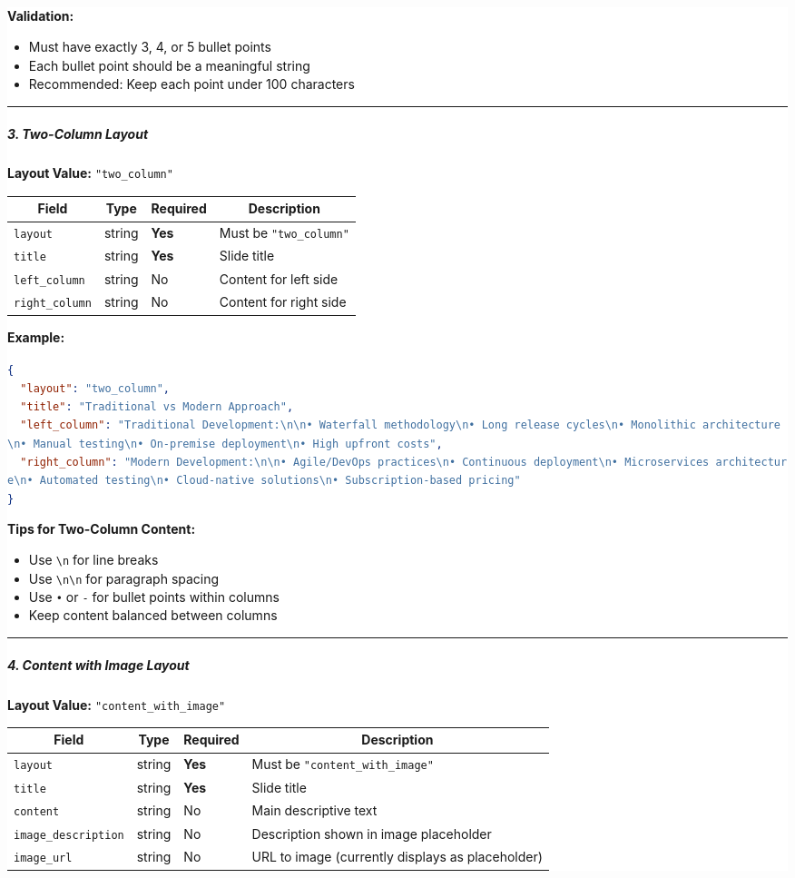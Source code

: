 **Validation:**
- Must have exactly 3, 4, or 5 bullet points
- Each bullet point should be a meaningful string
- Recommended: Keep each point under 100 characters

---

##### 3. Two-Column Layout
**Layout Value:** `"two_column"`

| Field | Type | Required | Description |
|-------|------|----------|-------------|
| `layout` | string | **Yes** | Must be `"two_column"` |
| `title` | string | **Yes** | Slide title |
| `left_column` | string | No | Content for left side |
| `right_column` | string | No | Content for right side |

**Example:**
```json
{
  "layout": "two_column",
  "title": "Traditional vs Modern Approach",
  "left_column": "Traditional Development:\n\n• Waterfall methodology\n• Long release cycles\n• Monolithic architecture\n• Manual testing\n• On-premise deployment\n• High upfront costs",
  "right_column": "Modern Development:\n\n• Agile/DevOps practices\n• Continuous deployment\n• Microservices architecture\n• Automated testing\n• Cloud-native solutions\n• Subscription-based pricing"
}
```

**Tips for Two-Column Content:**
- Use `\n` for line breaks
- Use `\n\n` for paragraph spacing
- Use `•` or `-` for bullet points within columns
- Keep content balanced between columns

---

##### 4. Content with Image Layout
**Layout Value:** `"content_with_image"`

| Field | Type | Required | Description |
|-------|------|----------|-------------|
| `layout` | string | **Yes** | Must be `"content_with_image"` |
| `title` | string | **Yes** | Slide title |
| `content` | string | No | Main descriptive text |
| `image_description` | string | No | Description shown in image placeholder |
| `image_url` | string | No | URL to image (currently displays as placeholder) |
